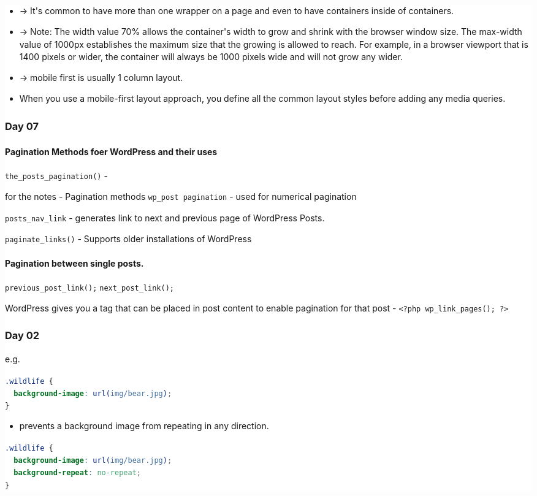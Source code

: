 
+  -> It's common to have more than one wrapper on a page and even to have containers inside of containers.

+ -> Note: The width value 70% allows the container's width to grow and shrink with the browser window size. The max-width value of 1000px establishes the maximum size that the growing is allowed to reach. For example, in a browser viewport that is 1400 pixels or wider, the container will always be 1000 pixels wide and will not grow any wider.

+ -> mobile first is usually 1 column layout. 

+ When you use a mobile-first layout approach, you define all the common layout styles before adding any media queries.



### Day 07

#### Pagination Methods foer WordPress and their uses

```the_posts_pagination()``` - 


for the notes - Pagination methods
```wp_post pagination``` - used for numerical pagination


```posts_nav_link``` - generates link to next and previous page of WordPress Posts.   


```paginate_links()``` - Supports older installations of WordPress



#### Pagination between single posts. 

```previous_post_link();```
```next_post_link();``` 

WordPress gives you a tag that can be placed in post content to enable pagination for that post - ```<?php wp_link_pages(); ?>```



### Day 02

e.g. 

```css
.wildlife {
  background-image: url(img/bear.jpg);
}
```

+ prevents a background image from repeating in any direction.

```css
.wildlife {
  background-image: url(img/bear.jpg);
  background-repeat: no-repeat;
}
```
